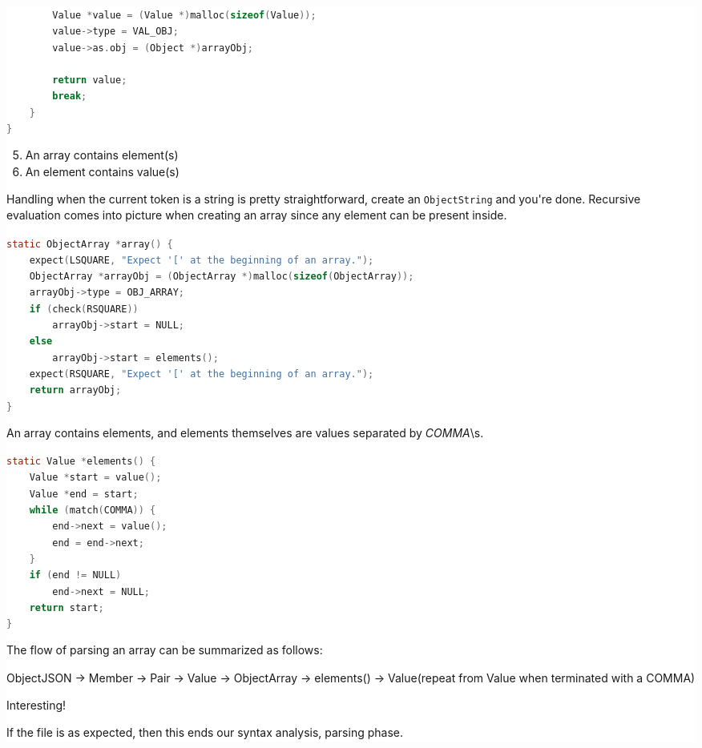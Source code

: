```c
        Value *value = (Value *)malloc(sizeof(Value));
        value->type = VAL_OBJ;
        value->as.obj = (Object *)arrayObj;

        return value;
        break;
    }
}
```

5. An array contains element(s)
6. An element contains value(s)

Handling when the current token is a string is pretty straightforward, create an `ObjectString` and you're done. Recursive evaluation comes into picture when creating an array since any element can be present inside.

```c
static ObjectArray *array() {
    expect(LSQUARE, "Expect '[' at the beginning of an array.");
    ObjectArray *arrayObj = (ObjectArray *)malloc(sizeof(ObjectArray));
    arrayObj->type = OBJ_ARRAY;
    if (check(RSQUARE))
        arrayObj->start = NULL;
    else
        arrayObj->start = elements();
    expect(RSQUARE, "Expect '[' at the beginning of an array.");
    return arrayObj;
}
```

An array contains elements, and elements themselves are values separated by _COMMA_\s.

```c
static Value *elements() {
    Value *start = value();
    Value *end = start;
    while (match(COMMA)) {
        end->next = value();
        end = end->next;
    }
    if (end != NULL)
        end->next = NULL;
    return start;
}
```

The flow of parsing an array can be summarized as follows:

ObjectJSON &rarr; Member &rarr; Pair &rarr; Value &rarr; ObjectArray &rarr; elements() &rarr; Value(repeat from Value when terminated with a COMMA)

Interesting!

If the file is as expected, then this ends our syntax analysis, parsing phase.
